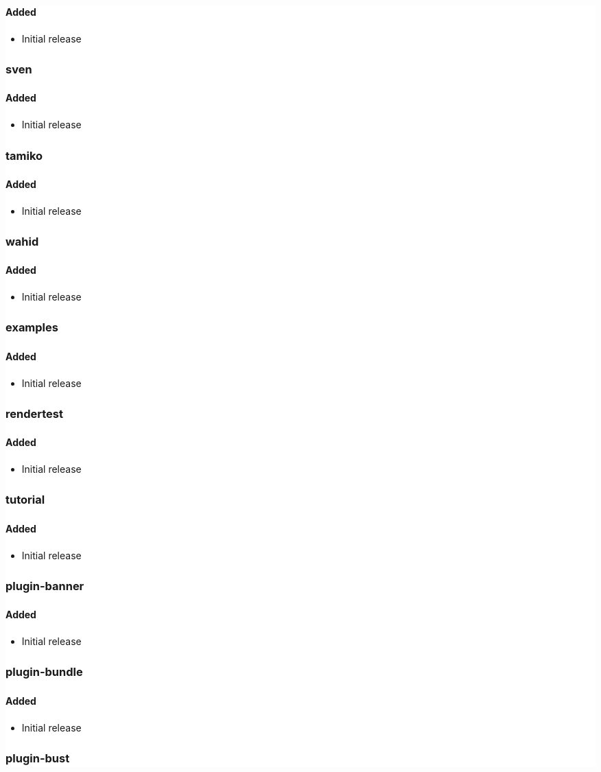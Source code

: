 #### Added

 - Initial release

### sven

#### Added

 - Initial release

### tamiko

#### Added

 - Initial release

### wahid

#### Added

 - Initial release

### examples

#### Added

 - Initial release

### rendertest

#### Added

 - Initial release

### tutorial

#### Added

 - Initial release

### plugin-banner

#### Added

 - Initial release

### plugin-bundle

#### Added

 - Initial release

### plugin-bust
